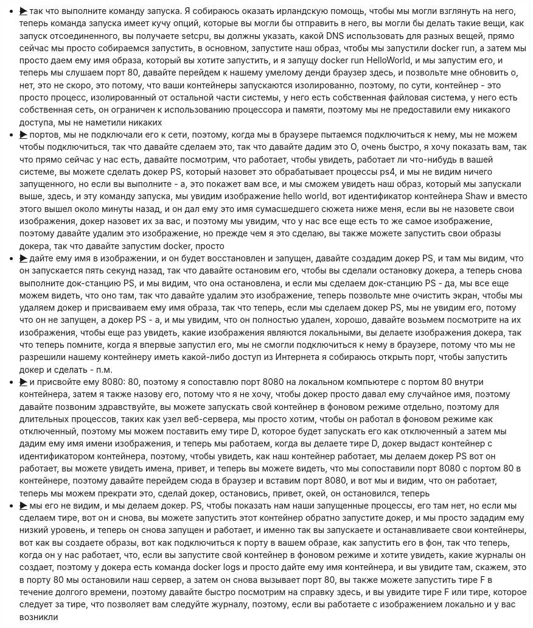  - ~~[▶](https://www.youtube.com/watch?v=iqqDU2crIEQ&t=656)~~  так что выполните команду запуска. Я собираюсь оказать ирландскую помощь, чтобы мы могли взглянуть на него, теперь команда запуска имеет  кучу опций, которые вы могли бы отправить в него, вы могли бы делать такие вещи, как запуск отсоединенного, вы получаете setcpu, вы должны указать, какой DNS использовать для разных вещей, прямо сейчас мы просто собираемся запустить, в основном, запустите наш образ, чтобы мы запустили  docker run, а затем мы просто даем ему имя образа, который вы хотите запустить, и я запущу docker run HelloWorld, и мы запустим его, и теперь мы слушаем порт 80, давайте перейдем к нашему умелому денди браузер здесь, и позвольте мне обновить о, нет, это не скоро, это потому, что ваши контейнеры запускаются изолированно, поэтому, по сути, контейнер - это просто процесс, изолированный от остальной части системы, у него есть собственная файловая система, у него есть собственная сеть, он ограничен  к использованию процессора и памяти, поэтому мы не предоставили ему никакого доступа, мы не наметили никаких 
 - ~~[▶](https://www.youtube.com/watch?v=iqqDU2crIEQ&t=713)~~  портов, мы не подключали его к сети, поэтому, когда мы в браузере пытаемся подключиться к нему, мы не можем  чтобы подключиться, так что давайте сделаем это, так что давайте дадим это О, очень быстро, я хочу показать вам, так что прямо сейчас у нас есть, давайте посмотрим, что работает, чтобы увидеть, работает ли что-нибудь в вашей системе, вы можете сделать докер PS, который назовет это  обрабатывает процессы ps4, и мы не видим ничего запущенного, но если вы выполните - a, это покажет вам все, и мы сможем увидеть наш образ, который мы запускали выше, здесь, и эту команду запуска, мы увидим изображение hello world, вот идентификатор контейнера  Shaw и вместо этого вышел около минуты назад, и он дал ему это имя сумасшедшего сюжета ниже меня, если вы не назовете свои изображения, докер назовет их за вас, и поэтому мы увидим, что у нас все еще есть то же самое изображение, поэтому давайте удалим это  изображение, но прежде чем я это сделаю, вы также можете запустить свои образы докера, так что давайте запустим docker, просто 
 - ~~[▶](https://www.youtube.com/watch?v=iqqDU2crIEQ&t=770)~~  дайте ему имя в изображении, и он будет восстановлен и запущен, давайте создадим докер PS, и там мы видим, что он запускается пять секунд назад, так что  давайте остановим его, чтобы вы сделали остановку докера, а теперь снова выполните док-станцию ​​PS, и мы видим, что она остановлена, и если мы сделаем док-станцию ​​PS - да, мы все еще можем видеть, что оно там, так что давайте удалим это изображение, теперь позвольте мне очистить экран, чтобы  мы удаляем докер и присваиваем ему имя образа, так что теперь, если мы сделаем докер PS, мы не увидим его, потому что он не запущен, а докер PS - a, и мы увидим, что он полностью удален, хорошо, давайте возьмем посмотрите на их изображения, чтобы еще раз увидеть, какие изображения являются локальными, вы делаете изображения докера, так что теперь помните, когда я впервые запустил его, мы не смогли подключиться к нему в браузере, потому что мы не разрешили нашему контейнеру иметь какой-либо доступ из Интернета я собираюсь открыть порт, чтобы запустить докер и сделать - п.м. 
 - ~~[▶](https://www.youtube.com/watch?v=iqqDU2crIEQ&t=827)~~  и присвойте ему 8080: 80, поэтому я сопоставлю порт 8080 на локальном компьютере с портом 80 внутри контейнера, затем я также назову его, потому что я не хочу, чтобы докер просто давал ему случайное имя, поэтому давайте позвоним  здравствуйте, вы можете запускать свой контейнер в фоновом режиме отдельно, поэтому для длительных процессов, таких как узел веб-сервера, мы просто хотим, чтобы он работал в фоновом режиме как отключенный, поэтому мы можем поставить ему тире D, которое будет запускать его как отключенный  а затем мы дадим ему имя имени изображения, и теперь мы работаем, когда вы делаете тире D, докер выдаст контейнер с идентификатором контейнера, поэтому, чтобы увидеть, как наш контейнер работает, мы делаем докер PS вот он работает, вы можете увидеть имена, привет, и теперь вы можете видеть, что мы сопоставили порт 8080 с портом 80 в контейнере, поэтому давайте перейдем сюда в браузер и вставим порт 8080, и вот мы и видим, что он работает, теперь мы можем  прекрати это, сделай докер, остановись, привет, окей, он остановился, теперь 
 - ~~[▶](https://www.youtube.com/watch?v=iqqDU2crIEQ&t=891)~~  мы его не видим, и мы делаем докер. PS, чтобы показать нам наши запущенные процессы, его там нет, но если мы сделаем тире, вот он и снова, вы можете запустить этот контейнер обратно  запустите докер, и мы просто зададим ему низкий уровень, и теперь он снова запущен и работает, и именно так вы запускаете и останавливаете свои контейнеры, вот как вы создаете образы, вот как подключиться к порту в вашем образе, как запустить его в фон, так что теперь, когда он у нас работает, что, если вы запустите свой контейнер в фоновом режиме и хотите увидеть, какие журналы он создает, поэтому у докера есть команда docker logs и просто дайте ему имя контейнера, и вы увидите там, скажем, это  в порту 80 мы остановили наш сервер, а затем он снова вызывает порт 80, вы также можете запустить тире F в течение долгого времени, поэтому давайте быстро посмотрим на справку здесь, и вы увидите тире F или тире, которое следует за тире, что позволяет вам следуйте журналу, поэтому, если вы работаете с изображением локально и у вас возникли 
